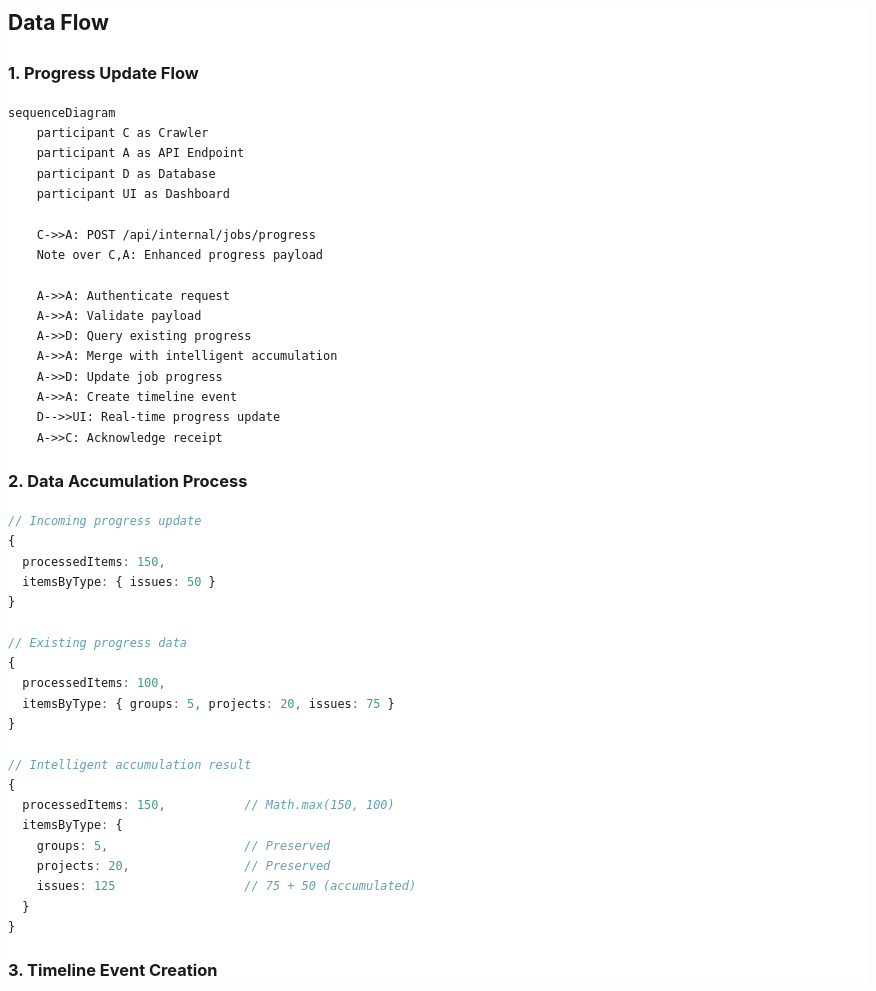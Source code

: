 ## Data Flow

### 1. Progress Update Flow

```mermaid
sequenceDiagram
    participant C as Crawler
    participant A as API Endpoint
    participant D as Database
    participant UI as Dashboard
    
    C->>A: POST /api/internal/jobs/progress
    Note over C,A: Enhanced progress payload
    
    A->>A: Authenticate request
    A->>A: Validate payload
    A->>D: Query existing progress
    A->>A: Merge with intelligent accumulation
    A->>D: Update job progress
    A->>A: Create timeline event
    D-->>UI: Real-time progress update
    A->>C: Acknowledge receipt
```

### 2. Data Accumulation Process

```typescript
// Incoming progress update
{
  processedItems: 150,
  itemsByType: { issues: 50 }
}

// Existing progress data
{
  processedItems: 100,
  itemsByType: { groups: 5, projects: 20, issues: 75 }
}

// Intelligent accumulation result
{
  processedItems: 150,           // Math.max(150, 100)
  itemsByType: {
    groups: 5,                   // Preserved
    projects: 20,                // Preserved
    issues: 125                  // 75 + 50 (accumulated)
  }
}
```

### 3. Timeline Event Creation
